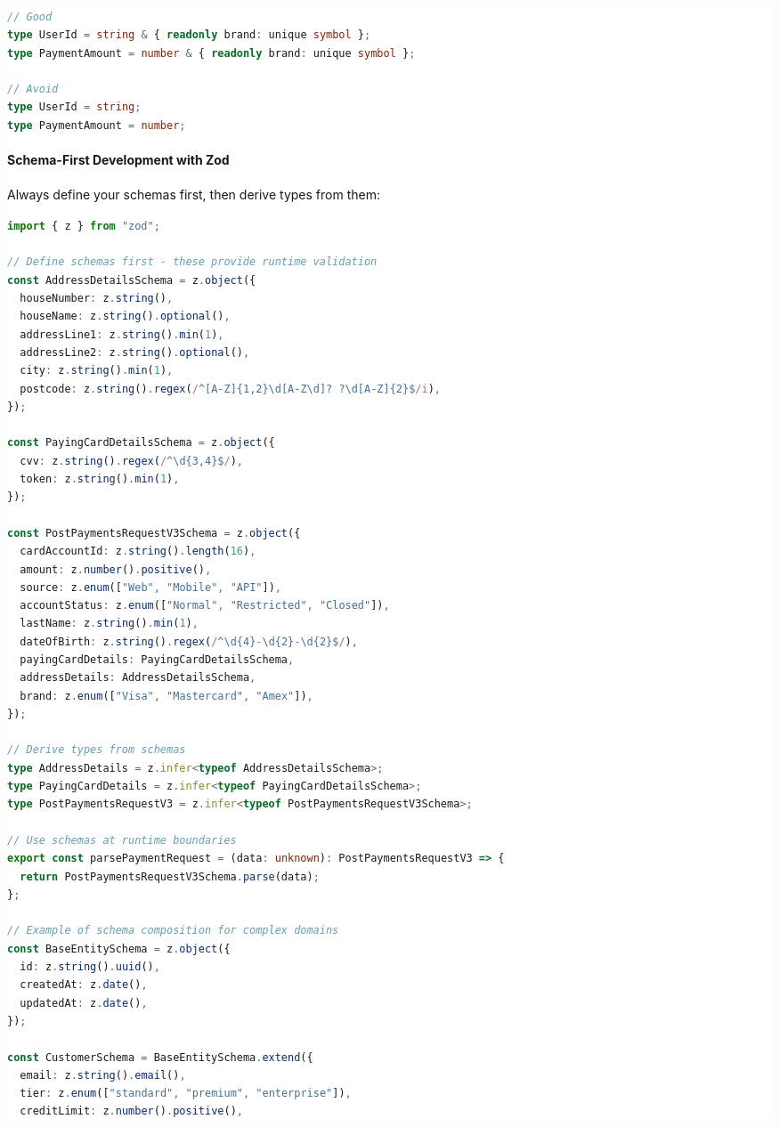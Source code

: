```typescript
// Good
type UserId = string & { readonly brand: unique symbol };
type PaymentAmount = number & { readonly brand: unique symbol };

// Avoid
type UserId = string;
type PaymentAmount = number;
```

#### Schema-First Development with Zod

Always define your schemas first, then derive types from them:

```typescript
import { z } from "zod";

// Define schemas first - these provide runtime validation
const AddressDetailsSchema = z.object({
  houseNumber: z.string(),
  houseName: z.string().optional(),
  addressLine1: z.string().min(1),
  addressLine2: z.string().optional(),
  city: z.string().min(1),
  postcode: z.string().regex(/^[A-Z]{1,2}\d[A-Z\d]? ?\d[A-Z]{2}$/i),
});

const PayingCardDetailsSchema = z.object({
  cvv: z.string().regex(/^\d{3,4}$/),
  token: z.string().min(1),
});

const PostPaymentsRequestV3Schema = z.object({
  cardAccountId: z.string().length(16),
  amount: z.number().positive(),
  source: z.enum(["Web", "Mobile", "API"]),
  accountStatus: z.enum(["Normal", "Restricted", "Closed"]),
  lastName: z.string().min(1),
  dateOfBirth: z.string().regex(/^\d{4}-\d{2}-\d{2}$/),
  payingCardDetails: PayingCardDetailsSchema,
  addressDetails: AddressDetailsSchema,
  brand: z.enum(["Visa", "Mastercard", "Amex"]),
});

// Derive types from schemas
type AddressDetails = z.infer<typeof AddressDetailsSchema>;
type PayingCardDetails = z.infer<typeof PayingCardDetailsSchema>;
type PostPaymentsRequestV3 = z.infer<typeof PostPaymentsRequestV3Schema>;

// Use schemas at runtime boundaries
export const parsePaymentRequest = (data: unknown): PostPaymentsRequestV3 => {
  return PostPaymentsRequestV3Schema.parse(data);
};

// Example of schema composition for complex domains
const BaseEntitySchema = z.object({
  id: z.string().uuid(),
  createdAt: z.date(),
  updatedAt: z.date(),
});

const CustomerSchema = BaseEntitySchema.extend({
  email: z.string().email(),
  tier: z.enum(["standard", "premium", "enterprise"]),
  creditLimit: z.number().positive(),
```